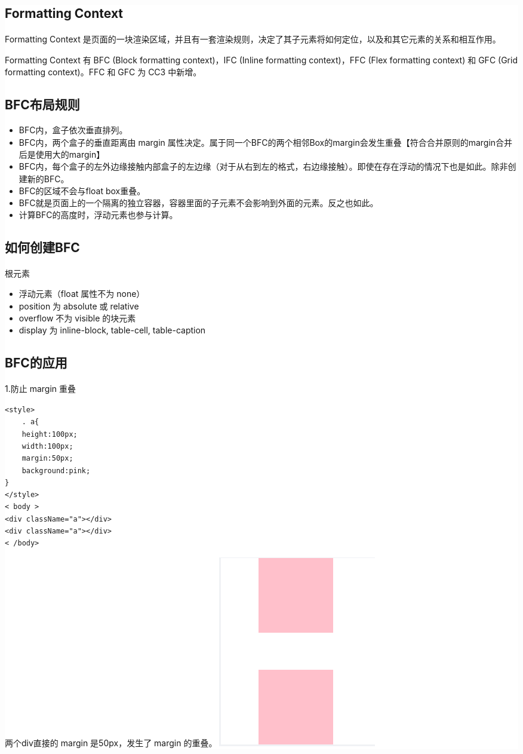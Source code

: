 ## Formatting Context

Formatting Context 是页面的一块渲染区域，并且有一套渲染规则，决定了其子元素将如何定位，以及和其它元素的关系和相互作用。

Formatting Context 有 BFC (Block formatting context)，IFC (Inline formatting context)，FFC (Flex formatting context) 和 GFC (Grid formatting context)。FFC 和 GFC 为 CC3 中新增。

## BFC布局规则

* BFC内，盒子依次垂直排列。
* BFC内，两个盒子的垂直距离由 margin 属性决定。属于同一个BFC的两个相邻Box的margin会发生重叠【符合合并原则的margin合并后是使用大的margin】
* BFC内，每个盒子的左外边缘接触内部盒子的左边缘（对于从右到左的格式，右边缘接触）。即使在存在浮动的情况下也是如此。除非创建新的BFC。
* BFC的区域不会与float box重叠。
* BFC就是页面上的一个隔离的独立容器，容器里面的子元素不会影响到外面的元素。反之也如此。
* 计算BFC的高度时，浮动元素也参与计算。

## 如何创建BFC

根元素
* 浮动元素（float 属性不为 none）
* position 为 absolute 或 relative
* overflow 不为 visible 的块元素
* display 为 inline-block, table-cell, table-caption

## BFC的应用

1.防止 margin 重叠
```
<style>
    . a{
    height:100px;
    width:100px;
    margin:50px;
    background:pink;
}
</style>
< body >
<div className="a"></div>
<div className="a"></div>
< /body>
```
两个div直接的 margin 是50px，发生了 margin 的重叠。
![03](前端面试题深入解析-01/03.jpg)
